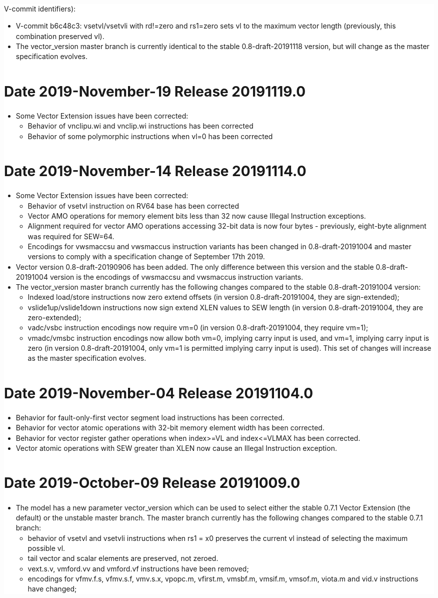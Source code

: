   V-commit identifiers):
  - V-commit b6c48c3: vsetvl/vsetvli with rd!=zero and rs1=zero sets vl to the
    maximum vector length (previously, this combination preserved vl).
- The vector_version master branch is currently identical to the stable
  0.8-draft-20191118 version, but will change as the master specification
  evolves.

Date 2019-November-19
Release 20191119.0
===

- Some Vector Extension issues have been corrected:
  - Behavior of vnclipu.wi and vnclip.wi instructions has been corrected
  - Behavior of some polymorphic instructions when vl=0 has been corrected

Date 2019-November-14
Release 20191114.0
===

- Some Vector Extension issues have been corrected:
  - Behavior of vsetvl instruction on RV64 base has been corrected
  - Vector AMO operations for memory element bits less than 32 now cause Illegal
    Instruction exceptions.
  - Alignment required for vector AMO operations accessing 32-bit data is now
    four bytes - previously, eight-byte alignment was required for SEW=64.
  - Encodings for vwsmaccsu and vwsmaccus instruction variants has been changed
    in 0.8-draft-20191004 and master versions to comply with a specification
    change of September 17th 2019.
- Vector version 0.8-draft-20190906 has been added. The only difference between
  this version and the stable 0.8-draft-20191004 version is the encodings of
  vwsmaccsu and vwsmaccus instruction variants.
- The vector_version master branch currently has the following changes compared
  to the stable 0.8-draft-20191004 version:
  - Indexed load/store instructions now zero extend offsets (in version
    0.8-draft-20191004, they are sign-extended);
  - vslide1up/vslide1down instructions now sign extend XLEN values to SEW length
    (in version 0.8-draft-20191004, they are zero-extended);
  - vadc/vsbc instruction encodings now require vm=0 (in version
    0.8-draft-20191004, they require vm=1);
  - vmadc/vmsbc instruction encodings now allow both vm=0, implying carry input
    is used, and vm=1, implying carry input is zero (in version
    0.8-draft-20191004, only vm=1 is permitted implying carry input is used).
  This set of changes will increase as the master specification evolves.

Date 2019-November-04
Release 20191104.0
===
- Behavior for fault-only-first vector segment load instructions has been corrected.
- Behavior for vector atomic operations with 32-bit memory element width has been corrected.
- Behavior for vector register gather operations when index>=VL and index<=VLMAX has been corrected.
- Vector atomic operations with SEW greater than XLEN now cause an Illegal Instruction exception.

Date 2019-October-09
Release 20191009.0
===
- The model has a new parameter vector_version which can be used to select
  either the stable 0.7.1 Vector Extension (the default) or the unstable master
  branch. The master branch currently has the following changes compared to the
  stable 0.7.1 branch:
  - behavior of vsetvl and vsetvli instructions when rs1 = x0 preserves the
    current vl instead of selecting the maximum possible vl.
  - tail vector and scalar elements are preserved, not zeroed.
  - vext.s.v, vmford.vv and vmford.vf instructions have been removed;
  - encodings for vfmv.f.s, vfmv.s.f, vmv.s.x, vpopc.m, vfirst.m, vmsbf.m, 
    vmsif.m, vmsof.m, viota.m and vid.v instructions have changed;